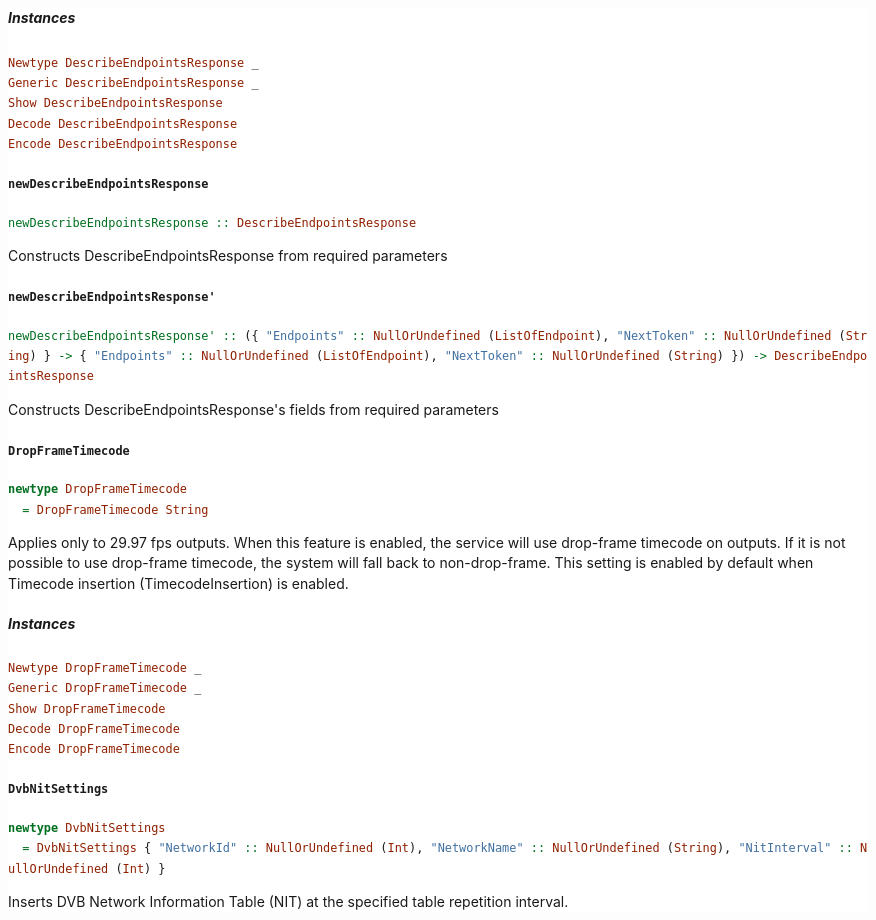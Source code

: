 ##### Instances
``` purescript
Newtype DescribeEndpointsResponse _
Generic DescribeEndpointsResponse _
Show DescribeEndpointsResponse
Decode DescribeEndpointsResponse
Encode DescribeEndpointsResponse
```

#### `newDescribeEndpointsResponse`

``` purescript
newDescribeEndpointsResponse :: DescribeEndpointsResponse
```

Constructs DescribeEndpointsResponse from required parameters

#### `newDescribeEndpointsResponse'`

``` purescript
newDescribeEndpointsResponse' :: ({ "Endpoints" :: NullOrUndefined (ListOfEndpoint), "NextToken" :: NullOrUndefined (String) } -> { "Endpoints" :: NullOrUndefined (ListOfEndpoint), "NextToken" :: NullOrUndefined (String) }) -> DescribeEndpointsResponse
```

Constructs DescribeEndpointsResponse's fields from required parameters

#### `DropFrameTimecode`

``` purescript
newtype DropFrameTimecode
  = DropFrameTimecode String
```

Applies only to 29.97 fps outputs. When this feature is enabled, the service will use drop-frame timecode on outputs. If it is not possible to use drop-frame timecode, the system will fall back to non-drop-frame. This setting is enabled by default when Timecode insertion (TimecodeInsertion) is enabled.

##### Instances
``` purescript
Newtype DropFrameTimecode _
Generic DropFrameTimecode _
Show DropFrameTimecode
Decode DropFrameTimecode
Encode DropFrameTimecode
```

#### `DvbNitSettings`

``` purescript
newtype DvbNitSettings
  = DvbNitSettings { "NetworkId" :: NullOrUndefined (Int), "NetworkName" :: NullOrUndefined (String), "NitInterval" :: NullOrUndefined (Int) }
```

Inserts DVB Network Information Table (NIT) at the specified table repetition interval.

